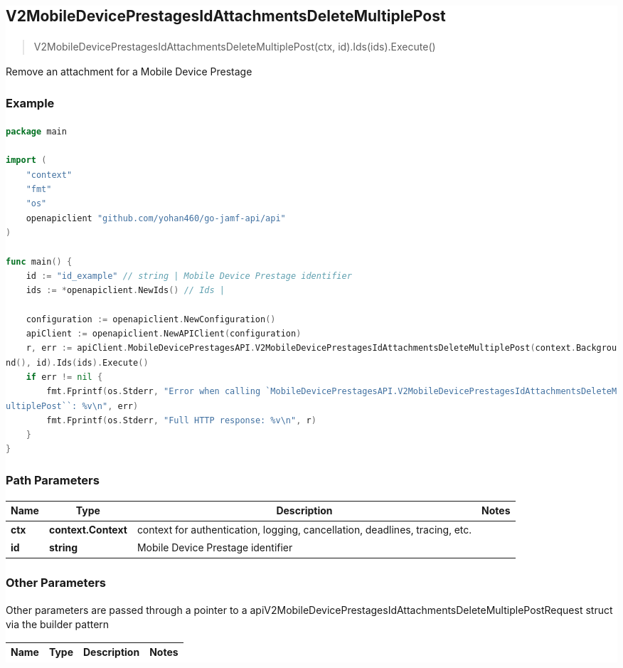 
## V2MobileDevicePrestagesIdAttachmentsDeleteMultiplePost

> V2MobileDevicePrestagesIdAttachmentsDeleteMultiplePost(ctx, id).Ids(ids).Execute()

Remove an attachment for a Mobile Device Prestage 



### Example

```go
package main

import (
    "context"
    "fmt"
    "os"
    openapiclient "github.com/yohan460/go-jamf-api/api"
)

func main() {
    id := "id_example" // string | Mobile Device Prestage identifier
    ids := *openapiclient.NewIds() // Ids | 

    configuration := openapiclient.NewConfiguration()
    apiClient := openapiclient.NewAPIClient(configuration)
    r, err := apiClient.MobileDevicePrestagesAPI.V2MobileDevicePrestagesIdAttachmentsDeleteMultiplePost(context.Background(), id).Ids(ids).Execute()
    if err != nil {
        fmt.Fprintf(os.Stderr, "Error when calling `MobileDevicePrestagesAPI.V2MobileDevicePrestagesIdAttachmentsDeleteMultiplePost``: %v\n", err)
        fmt.Fprintf(os.Stderr, "Full HTTP response: %v\n", r)
    }
}
```

### Path Parameters


Name | Type | Description  | Notes
------------- | ------------- | ------------- | -------------
**ctx** | **context.Context** | context for authentication, logging, cancellation, deadlines, tracing, etc.
**id** | **string** | Mobile Device Prestage identifier | 

### Other Parameters

Other parameters are passed through a pointer to a apiV2MobileDevicePrestagesIdAttachmentsDeleteMultiplePostRequest struct via the builder pattern


Name | Type | Description  | Notes
------------- | ------------- | ------------- | -------------

